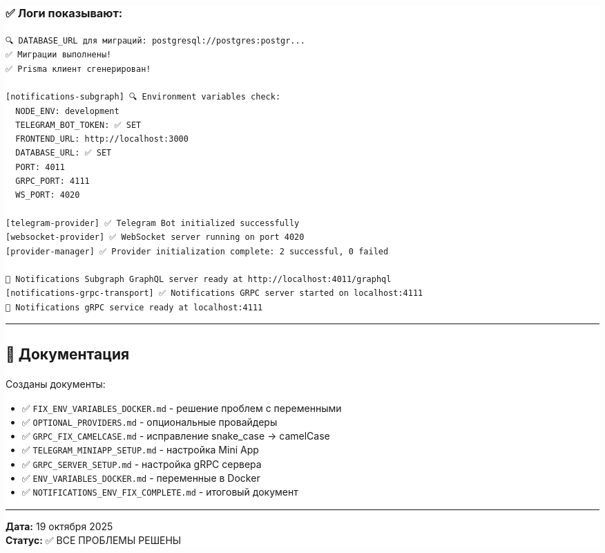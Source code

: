 ### ✅ Логи показывают:

```
🔍 DATABASE_URL для миграций: postgresql://postgres:postgr...
✅ Миграции выполнены!
✅ Prisma клиент сгенерирован!

[notifications-subgraph] 🔍 Environment variables check:
  NODE_ENV: development
  TELEGRAM_BOT_TOKEN: ✅ SET
  FRONTEND_URL: http://localhost:3000
  DATABASE_URL: ✅ SET
  PORT: 4011
  GRPC_PORT: 4111
  WS_PORT: 4020

[telegram-provider] ✅ Telegram Bot initialized successfully
[websocket-provider] ✅ WebSocket server running on port 4020
[provider-manager] ✅ Provider initialization complete: 2 successful, 0 failed

🚀 Notifications Subgraph GraphQL server ready at http://localhost:4011/graphql
[notifications-grpc-transport] ✅ Notifications GRPC server started on localhost:4111
📡 Notifications gRPC service ready at localhost:4111
```

---

## 📄 Документация

Созданы документы:
- ✅ `FIX_ENV_VARIABLES_DOCKER.md` - решение проблем с переменными
- ✅ `OPTIONAL_PROVIDERS.md` - опциональные провайдеры
- ✅ `GRPC_FIX_CAMELCASE.md` - исправление snake_case → camelCase
- ✅ `TELEGRAM_MINIAPP_SETUP.md` - настройка Mini App
- ✅ `GRPC_SERVER_SETUP.md` - настройка gRPC сервера
- ✅ `ENV_VARIABLES_DOCKER.md` - переменные в Docker
- ✅ `NOTIFICATIONS_ENV_FIX_COMPLETE.md` - итоговый документ

---

**Дата:** 19 октября 2025  
**Статус:** ✅ ВСЕ ПРОБЛЕМЫ РЕШЕНЫ

